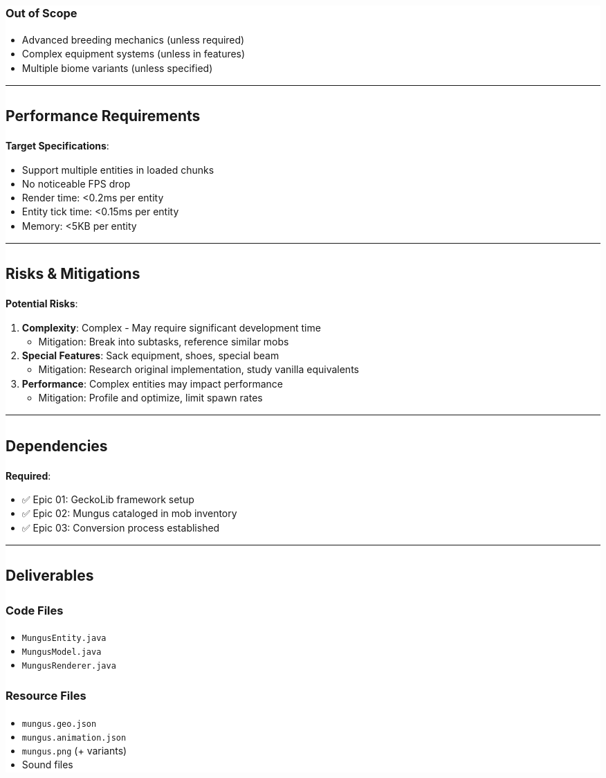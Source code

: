 ### Out of Scope

- Advanced breeding mechanics (unless required)
- Complex equipment systems (unless in features)
- Multiple biome variants (unless specified)

---

## Performance Requirements

**Target Specifications**:
- Support multiple entities in loaded chunks
- No noticeable FPS drop
- Render time: <0.2ms per entity
- Entity tick time: <0.15ms per entity
- Memory: <5KB per entity

---

## Risks & Mitigations

**Potential Risks**:
1. **Complexity**: Complex - May require significant development time
   - Mitigation: Break into subtasks, reference similar mobs
2. **Special Features**: Sack equipment, shoes, special beam
   - Mitigation: Research original implementation, study vanilla equivalents
3. **Performance**: Complex entities may impact performance
   - Mitigation: Profile and optimize, limit spawn rates

---

## Dependencies

**Required**:
- ✅ Epic 01: GeckoLib framework setup
- ✅ Epic 02: Mungus cataloged in mob inventory
- ✅ Epic 03: Conversion process established

---

## Deliverables

### Code Files
- `MungusEntity.java`
- `MungusModel.java`
- `MungusRenderer.java`

### Resource Files
- `mungus.geo.json`
- `mungus.animation.json`
- `mungus.png` (+ variants)
- Sound files
